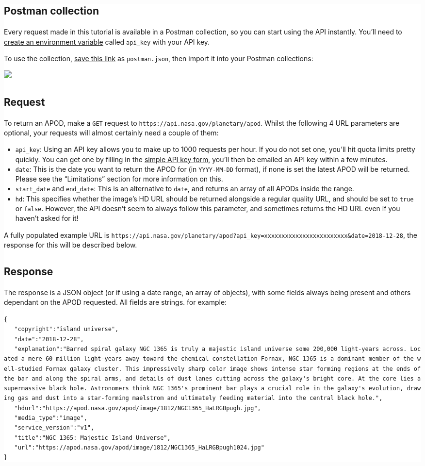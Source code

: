 ## Postman collection

Every request made in this tutorial is available in a Postman collection, so you can start using the API instantly. You’ll need to [create an environment variable](http://blog.getpostman.com/2014/02/20/using-variables-inside-postman-and-collection-runner/) called `api_key` with your API key.

To use the collection, [save this link](https://pastebin.com/raw/nwvEaHHN) as `postman.json`, then import it into your Postman collections:

[![](https://i1.wp.com/blog.jakelee.co.uk/wp-content/uploads/2018/12/GMmn5ah.png?resize=300%2C190&ssl=1)](https://i1.wp.com/blog.jakelee.co.uk/wp-content/uploads/2018/12/GMmn5ah.png?ssl=1)

## Request

To return an APOD, make a `GET` request to `https://api.nasa.gov/planetary/apod`. Whilst the following 4 URL parameters are optional, your requests will almost certainly need a couple of them:

- `api_key`: Using an API key allows you to make up to 1000 requests per hour. If you do not set one, you’ll hit quota limits pretty quickly. You can get one by filling in the [simple API key form](https://api.nasa.gov/index.html#apply-for-an-api-key), you’ll then be emailed an API key within a few minutes.
- `date`: This is the date you want to return the APOD for (in `YYYY-MM-DD` format), if none is set the latest APOD will be returned. Please see the “Limitations” section for more information on this.
- `start_date` and `end_date`: This is an alternative to `date`, and returns an array of all APODs inside the range.
- `hd`: This specifies whether the image’s HD URL should be returned alongside a regular quality URL, and should be set to `true` or `false`. However, the API doesn’t seem to always follow this parameter, and sometimes returns the HD URL even if you haven’t asked for it!

A fully populated example URL is `https://api.nasa.gov/planetary/apod?api_key=xxxxxxxxxxxxxxxxxxxxxxxx&date=2018-12-28`, the response for this will be described below.

## Response

The response is a JSON object (or if using a date range, an array of objects), with some fields always being present and others dependant on the APOD requested. All fields are strings. for example:

```
{
   "copyright":"island universe",
   "date":"2018-12-28",
   "explanation":"Barred spiral galaxy NGC 1365 is truly a majestic island universe some 200,000 light-years across. Located a mere 60 million light-years away toward the chemical constellation Fornax, NGC 1365 is a dominant member of the well-studied Fornax galaxy cluster. This impressively sharp color image shows intense star forming regions at the ends of the bar and along the spiral arms, and details of dust lanes cutting across the galaxy's bright core. At the core lies a supermassive black hole. Astronomers think NGC 1365's prominent bar plays a crucial role in the galaxy's evolution, drawing gas and dust into a star-forming maelstrom and ultimately feeding material into the central black hole.",
   "hdurl":"https://apod.nasa.gov/apod/image/1812/NGC1365_HaLRGBpugh.jpg",
   "media_type":"image",
   "service_version":"v1",
   "title":"NGC 1365: Majestic Island Universe",
   "url":"https://apod.nasa.gov/apod/image/1812/NGC1365_HaLRGBpugh1024.jpg"
}
```
